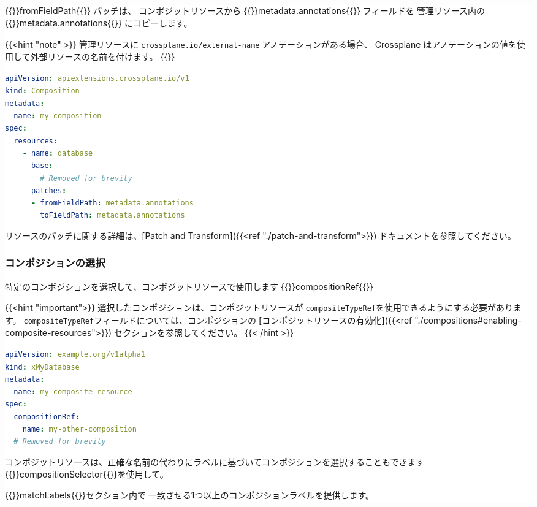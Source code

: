 {{<hover label="comp" line="11">}}fromFieldPath{{</hover>}} パッチは、
コンポジットリソースから 
{{<hover label="comp" line="11">}}metadata.annotations{{</hover>}} フィールドを
管理リソース内の 
{{<hover label="comp" line="12">}}metadata.annotations{{</hover>}} にコピーします。 

{{<hint "note" >}}
管理リソースに `crossplane.io/external-name` アノテーションがある場合、
Crossplane はアノテーションの値を使用して外部リソースの名前を付けます。
{{</hint >}}

```yaml {label="comp",copy-lines="none"}
apiVersion: apiextensions.crossplane.io/v1
kind: Composition
metadata:
  name: my-composition
spec:
  resources:
    - name: database
      base:
        # Removed for brevity
      patches:
      - fromFieldPath: metadata.annotations
        toFieldPath: metadata.annotations
```

リソースのパッチに関する詳細は、[Patch and Transform]({{<ref "./patch-and-transform">}}) ドキュメントを参照してください。

### コンポジションの選択

特定のコンポジションを選択して、コンポジットリソースで使用します 
{{<hover label="compref" line="6">}}compositionRef{{</hover>}}

{{<hint "important">}}
選択したコンポジションは、コンポジットリソースが
`compositeTypeRef`を使用できるようにする必要があります。 `compositeTypeRef`フィールドについては、コンポジションの
[コンポジットリソースの有効化]({{<ref "./compositions#enabling-composite-resources">}})
セクションを参照してください。 
{{< /hint >}}

```yaml {label="compref",copy-lines="none"}
apiVersion: example.org/v1alpha1
kind: xMyDatabase
metadata:
  name: my-composite-resource
spec:
  compositionRef:
    name: my-other-composition
  # Removed for brevity
```

コンポジットリソースは、正確な名前の代わりにラベルに基づいてコンポジションを選択することもできます 
{{<hover label="complabel" line="6">}}compositionSelector{{</hover>}}を使用して。

{{<hover label="complabel" line="7">}}matchLabels{{</hover>}}セクション内で
一致させる1つ以上のコンポジションラベルを提供します。
